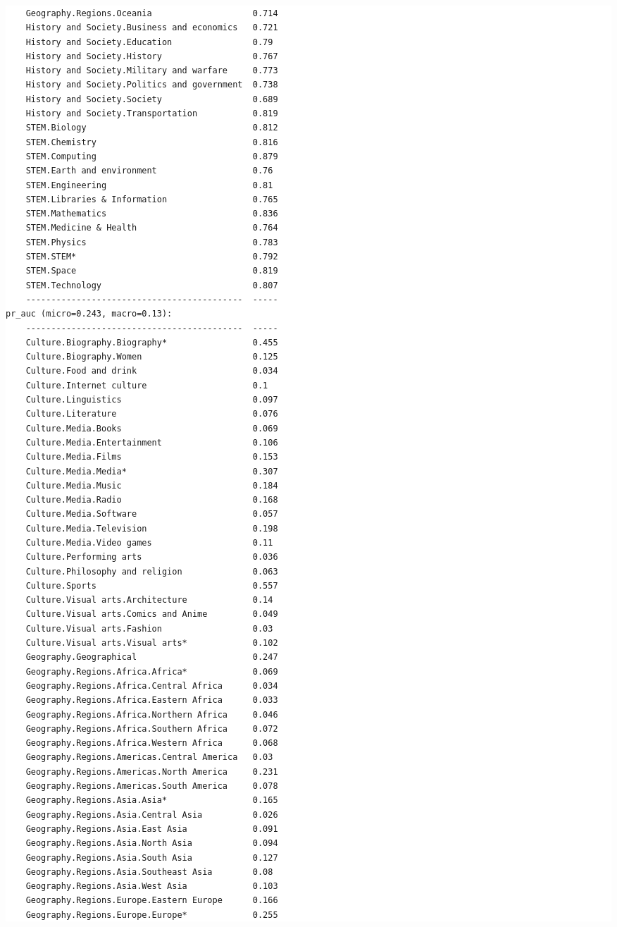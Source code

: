 		Geography.Regions.Oceania                    0.714
		History and Society.Business and economics   0.721
		History and Society.Education                0.79
		History and Society.History                  0.767
		History and Society.Military and warfare     0.773
		History and Society.Politics and government  0.738
		History and Society.Society                  0.689
		History and Society.Transportation           0.819
		STEM.Biology                                 0.812
		STEM.Chemistry                               0.816
		STEM.Computing                               0.879
		STEM.Earth and environment                   0.76
		STEM.Engineering                             0.81
		STEM.Libraries & Information                 0.765
		STEM.Mathematics                             0.836
		STEM.Medicine & Health                       0.764
		STEM.Physics                                 0.783
		STEM.STEM*                                   0.792
		STEM.Space                                   0.819
		STEM.Technology                              0.807
		-------------------------------------------  -----
	pr_auc (micro=0.243, macro=0.13):
		-------------------------------------------  -----
		Culture.Biography.Biography*                 0.455
		Culture.Biography.Women                      0.125
		Culture.Food and drink                       0.034
		Culture.Internet culture                     0.1
		Culture.Linguistics                          0.097
		Culture.Literature                           0.076
		Culture.Media.Books                          0.069
		Culture.Media.Entertainment                  0.106
		Culture.Media.Films                          0.153
		Culture.Media.Media*                         0.307
		Culture.Media.Music                          0.184
		Culture.Media.Radio                          0.168
		Culture.Media.Software                       0.057
		Culture.Media.Television                     0.198
		Culture.Media.Video games                    0.11
		Culture.Performing arts                      0.036
		Culture.Philosophy and religion              0.063
		Culture.Sports                               0.557
		Culture.Visual arts.Architecture             0.14
		Culture.Visual arts.Comics and Anime         0.049
		Culture.Visual arts.Fashion                  0.03
		Culture.Visual arts.Visual arts*             0.102
		Geography.Geographical                       0.247
		Geography.Regions.Africa.Africa*             0.069
		Geography.Regions.Africa.Central Africa      0.034
		Geography.Regions.Africa.Eastern Africa      0.033
		Geography.Regions.Africa.Northern Africa     0.046
		Geography.Regions.Africa.Southern Africa     0.072
		Geography.Regions.Africa.Western Africa      0.068
		Geography.Regions.Americas.Central America   0.03
		Geography.Regions.Americas.North America     0.231
		Geography.Regions.Americas.South America     0.078
		Geography.Regions.Asia.Asia*                 0.165
		Geography.Regions.Asia.Central Asia          0.026
		Geography.Regions.Asia.East Asia             0.091
		Geography.Regions.Asia.North Asia            0.094
		Geography.Regions.Asia.South Asia            0.127
		Geography.Regions.Asia.Southeast Asia        0.08
		Geography.Regions.Asia.West Asia             0.103
		Geography.Regions.Europe.Eastern Europe      0.166
		Geography.Regions.Europe.Europe*             0.255